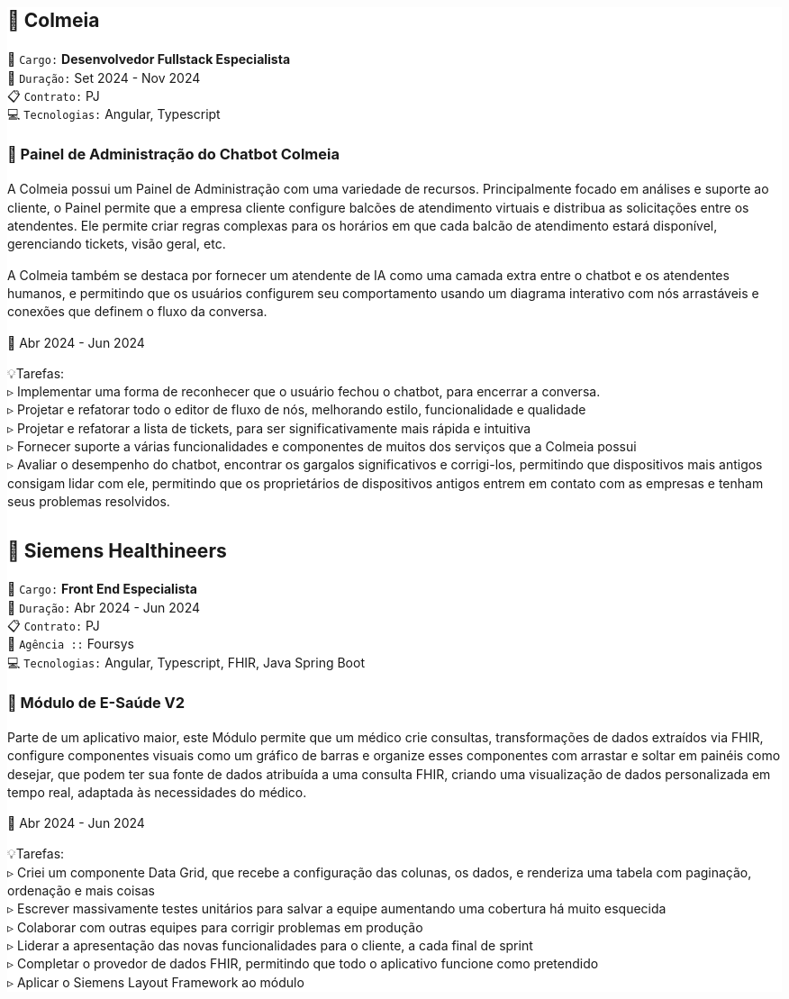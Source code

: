 
 ## 🏢 Colmeia
  💼 `Cargo:` **Desenvolvedor Fullstack Especialista**  
  📆 `Duração:` Set 2024 - Nov 2024  
  📋 `Contrato:` PJ  
  💻 `Tecnologias:` Angular, Typescript

  ### 🧰 Painel de Administração do Chatbot Colmeia

  A Colmeia possui um Painel de Administração com uma variedade de recursos. Principalmente focado em análises e suporte ao cliente, o Painel permite que a empresa cliente configure balcões de atendimento virtuais e distribua as solicitações entre os atendentes. Ele permite criar regras complexas para os horários em que cada balcão de atendimento estará disponível, gerenciando tickets, visão geral, etc.

  A Colmeia também se destaca por fornecer um atendente de IA como uma camada extra entre o chatbot e os atendentes humanos, e permitindo que os usuários configurem seu comportamento usando um diagrama interativo com nós arrastáveis e conexões que definem o fluxo da conversa.
  
   📆 Abr 2024 - Jun 2024

   💡Tarefas:  
    ▹ Implementar uma forma de reconhecer que o usuário fechou o chatbot, para encerrar a conversa.  
    ▹ Projetar e refatorar todo o editor de fluxo de nós, melhorando estilo, funcionalidade e qualidade  
    ▹ Projetar e refatorar a lista de tickets, para ser significativamente mais rápida e intuitiva  
    ▹ Fornecer suporte a várias funcionalidades e componentes de muitos dos serviços que a Colmeia possui  
    ▹ Avaliar o desempenho do chatbot, encontrar os gargalos significativos e corrigi-los, permitindo que dispositivos mais antigos consigam lidar com ele, permitindo que os proprietários de dispositivos antigos entrem em contato com as empresas e tenham seus problemas resolvidos.  


 ## 🏢 Siemens Healthineers
  💼 `Cargo:` **Front End Especialista**  
  📆 `Duração:` Abr 2024 - Jun 2024  
  📋 `Contrato:` PJ  
  🏬 `Agência ::` Foursys  
  💻 `Tecnologias:` Angular, Typescript, FHIR, Java Spring Boot

  ### 🧰 Módulo de E-Saúde V2

  Parte de um aplicativo maior, este Módulo permite que um médico crie consultas, transformações de dados extraídos via FHIR, configure componentes visuais como um gráfico de barras e organize esses componentes com arrastar e soltar em painéis como desejar, que podem ter sua fonte de dados atribuída a uma consulta FHIR, criando uma visualização de dados personalizada em tempo real, adaptada às necessidades do médico.
  
   📆 Abr 2024 - Jun 2024

   💡Tarefas:  
    ▹ Criei um componente Data Grid, que recebe a configuração das colunas, os dados, e renderiza uma tabela com paginação, ordenação e mais coisas  
    ▹ Escrever massivamente testes unitários para salvar a equipe aumentando uma cobertura há muito esquecida  
    ▹ Colaborar com outras equipes para corrigir problemas em produção  
    ▹ Liderar a apresentação das novas funcionalidades para o cliente, a cada final de sprint  
    ▹ Completar o provedor de dados FHIR, permitindo que todo o aplicativo funcione como pretendido  
    ▹ Aplicar o Siemens Layout Framework ao módulo  
